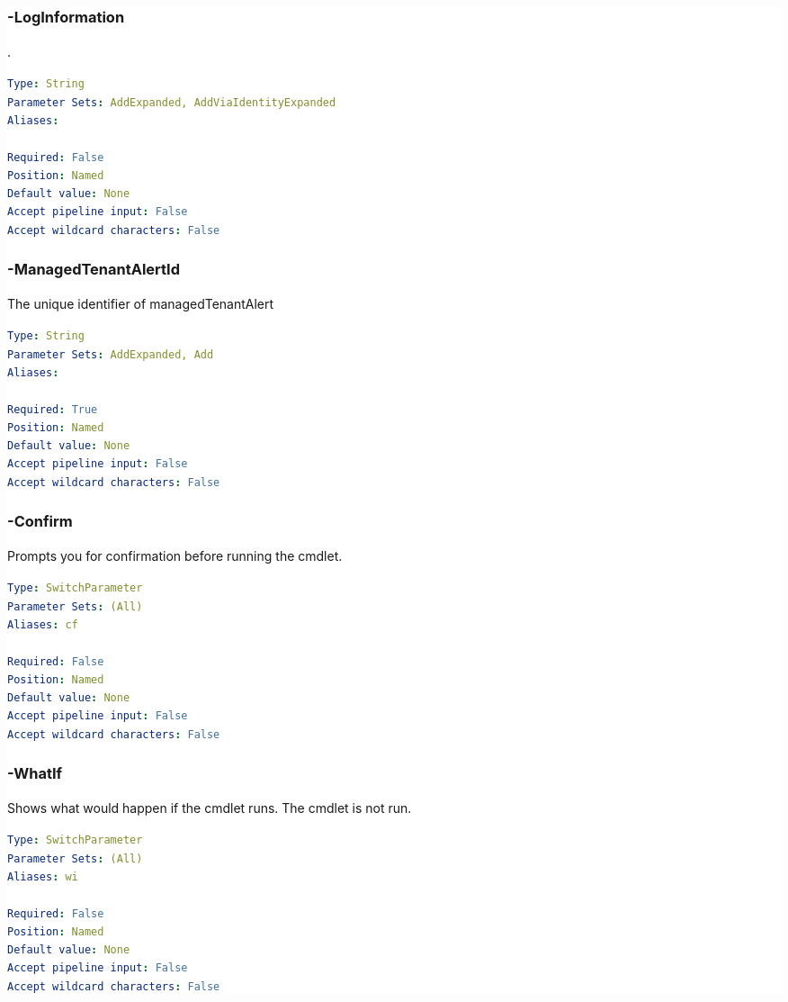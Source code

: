 ### -LogInformation
.

```yaml
Type: String
Parameter Sets: AddExpanded, AddViaIdentityExpanded
Aliases:

Required: False
Position: Named
Default value: None
Accept pipeline input: False
Accept wildcard characters: False
```

### -ManagedTenantAlertId
The unique identifier of managedTenantAlert

```yaml
Type: String
Parameter Sets: AddExpanded, Add
Aliases:

Required: True
Position: Named
Default value: None
Accept pipeline input: False
Accept wildcard characters: False
```

### -Confirm
Prompts you for confirmation before running the cmdlet.

```yaml
Type: SwitchParameter
Parameter Sets: (All)
Aliases: cf

Required: False
Position: Named
Default value: None
Accept pipeline input: False
Accept wildcard characters: False
```

### -WhatIf
Shows what would happen if the cmdlet runs.
The cmdlet is not run.

```yaml
Type: SwitchParameter
Parameter Sets: (All)
Aliases: wi

Required: False
Position: Named
Default value: None
Accept pipeline input: False
Accept wildcard characters: False
```
